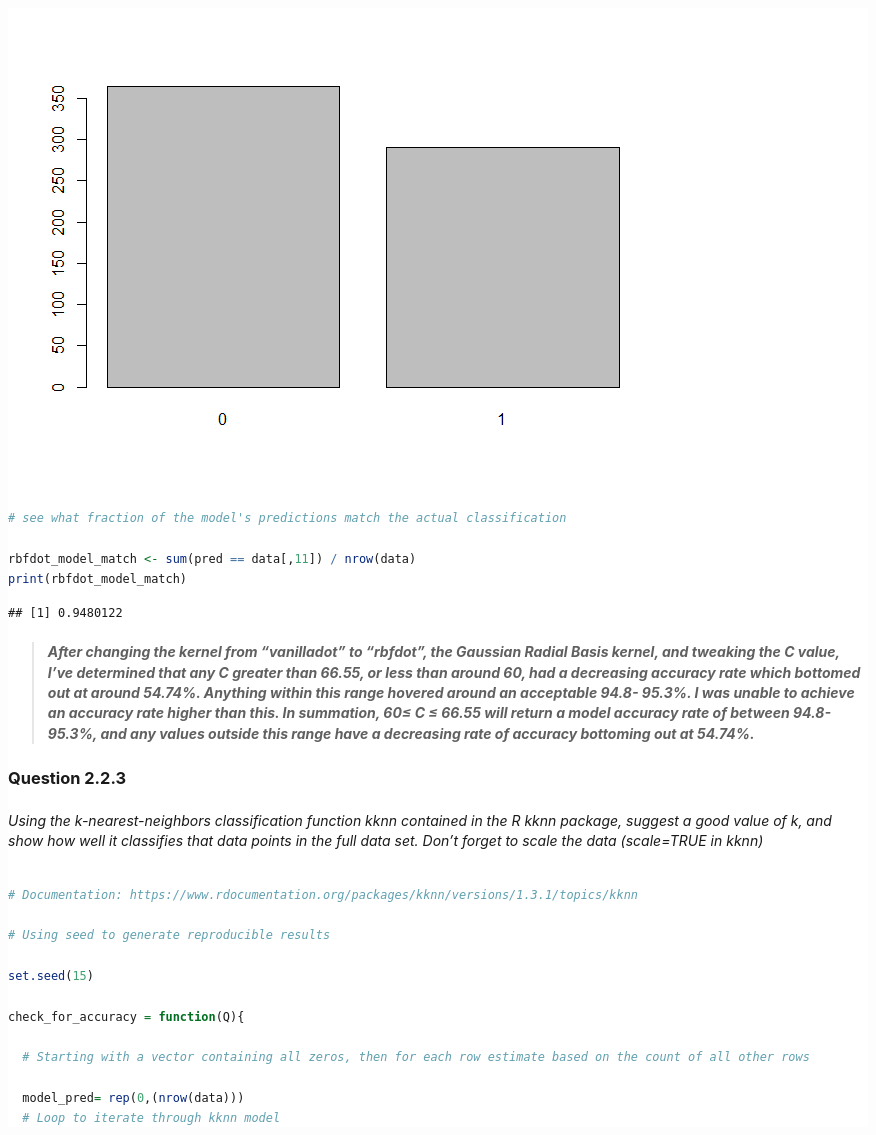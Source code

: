 ![](Assignment-1_files/figure-gfm/unnamed-chunk-12-1.png)

``` r
# see what fraction of the model's predictions match the actual classification

rbfdot_model_match <- sum(pred == data[,11]) / nrow(data)
print(rbfdot_model_match)
```

    ## [1] 0.9480122

> ##### After changing the kernel from “vanilladot” to “rbfdot”, the Gaussian Radial Basis kernel, and tweaking the C value, I’ve determined that any C greater than 66.55, or less than around 60, had a decreasing accuracy rate which bottomed out at around 54.74%. Anything within this range hovered around an acceptable 94.8- 95.3%. I was unable to achieve an accuracy rate higher than this. **In summation, 60≤ C ≤ 66.55 will return a model accuracy rate of between 94.8- 95.3%, and any values outside this range have a decreasing rate of accuracy bottoming out at 54.74%.**

### Question 2.2.3

###### Using the k-nearest-neighbors classification function kknn contained in the R kknn package, suggest a good value of k, and show how well it classifies that data points in the full data set. Don’t forget to scale the data (scale=TRUE in kknn)

``` r
# Documentation: https://www.rdocumentation.org/packages/kknn/versions/1.3.1/topics/kknn

# Using seed to generate reproducible results

set.seed(15)

check_for_accuracy = function(Q){
  
  # Starting with a vector containing all zeros, then for each row estimate based on the count of all other rows
  
  model_pred= rep(0,(nrow(data))) 
  # Loop to iterate through kknn model
```
